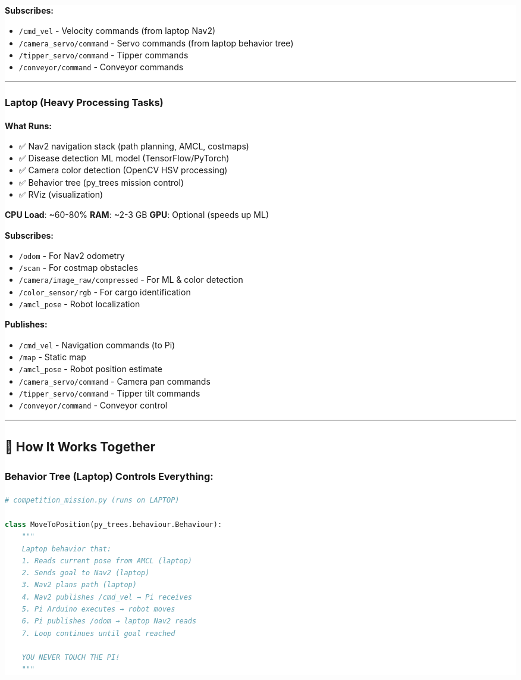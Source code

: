 **Subscribes:**

- `/cmd_vel` - Velocity commands (from laptop Nav2)
- `/camera_servo/command` - Servo commands (from laptop behavior tree)
- `/tipper_servo/command` - Tipper commands
- `/conveyor/command` - Conveyor commands

---

### **Laptop (Heavy Processing Tasks)**

**What Runs:**

- ✅ Nav2 navigation stack (path planning, AMCL, costmaps)
- ✅ Disease detection ML model (TensorFlow/PyTorch)
- ✅ Camera color detection (OpenCV HSV processing)
- ✅ Behavior tree (py_trees mission control)
- ✅ RViz (visualization)

**CPU Load**: ~60-80%
**RAM**: ~2-3 GB
**GPU**: Optional (speeds up ML)

**Subscribes:**

- `/odom` - For Nav2 odometry
- `/scan` - For costmap obstacles
- `/camera/image_raw/compressed` - For ML & color detection
- `/color_sensor/rgb` - For cargo identification
- `/amcl_pose` - Robot localization

**Publishes:**

- `/cmd_vel` - Navigation commands (to Pi)
- `/map` - Static map
- `/amcl_pose` - Robot position estimate
- `/camera_servo/command` - Camera pan commands
- `/tipper_servo/command` - Tipper tilt commands
- `/conveyor/command` - Conveyor control

---

## 🚀 How It Works Together

### **Behavior Tree (Laptop) Controls Everything:**

```python
# competition_mission.py (runs on LAPTOP)

class MoveToPosition(py_trees.behaviour.Behaviour):
    """
    Laptop behavior that:
    1. Reads current pose from AMCL (laptop)
    2. Sends goal to Nav2 (laptop)
    3. Nav2 plans path (laptop)
    4. Nav2 publishes /cmd_vel → Pi receives
    5. Pi Arduino executes → robot moves
    6. Pi publishes /odom → laptop Nav2 reads
    7. Loop continues until goal reached

    YOU NEVER TOUCH THE PI!
    """
```
